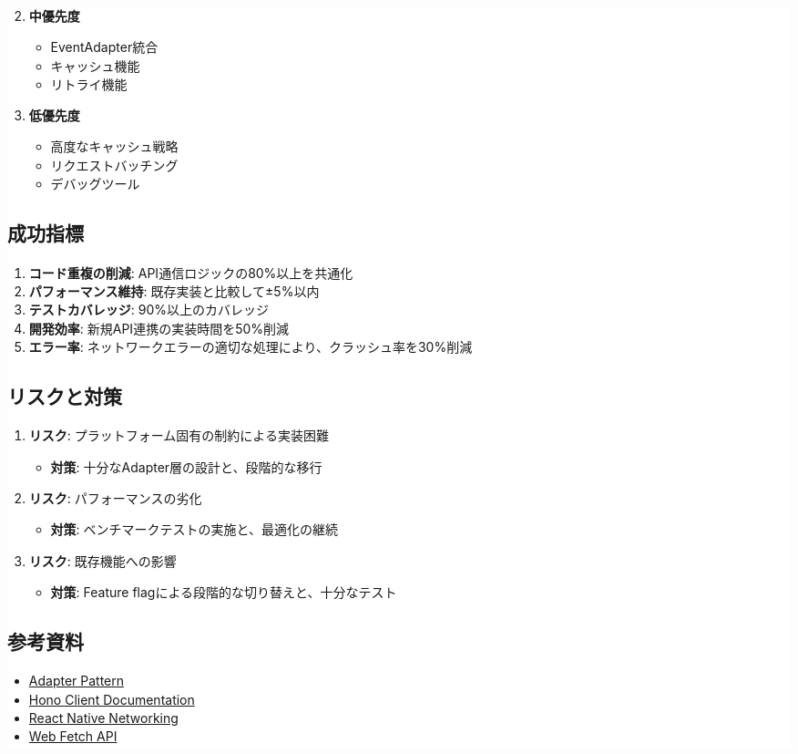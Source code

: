 2. **中優先度**
   - EventAdapter統合
   - キャッシュ機能
   - リトライ機能

3. **低優先度**
   - 高度なキャッシュ戦略
   - リクエストバッチング
   - デバッグツール

## 成功指標

1. **コード重複の削減**: API通信ロジックの80%以上を共通化
2. **パフォーマンス維持**: 既存実装と比較して±5%以内
3. **テストカバレッジ**: 90%以上のカバレッジ
4. **開発効率**: 新規API連携の実装時間を50%削減
5. **エラー率**: ネットワークエラーの適切な処理により、クラッシュ率を30%削減

## リスクと対策

1. **リスク**: プラットフォーム固有の制約による実装困難
   - **対策**: 十分なAdapter層の設計と、段階的な移行

2. **リスク**: パフォーマンスの劣化
   - **対策**: ベンチマークテストの実施と、最適化の継続

3. **リスク**: 既存機能への影響
   - **対策**: Feature flagによる段階的な切り替えと、十分なテスト

## 参考資料

- [Adapter Pattern](https://refactoring.guru/design-patterns/adapter)
- [Hono Client Documentation](https://hono.dev/guides/rpc)
- [React Native Networking](https://reactnative.dev/docs/network)
- [Web Fetch API](https://developer.mozilla.org/en-US/docs/Web/API/Fetch_API)